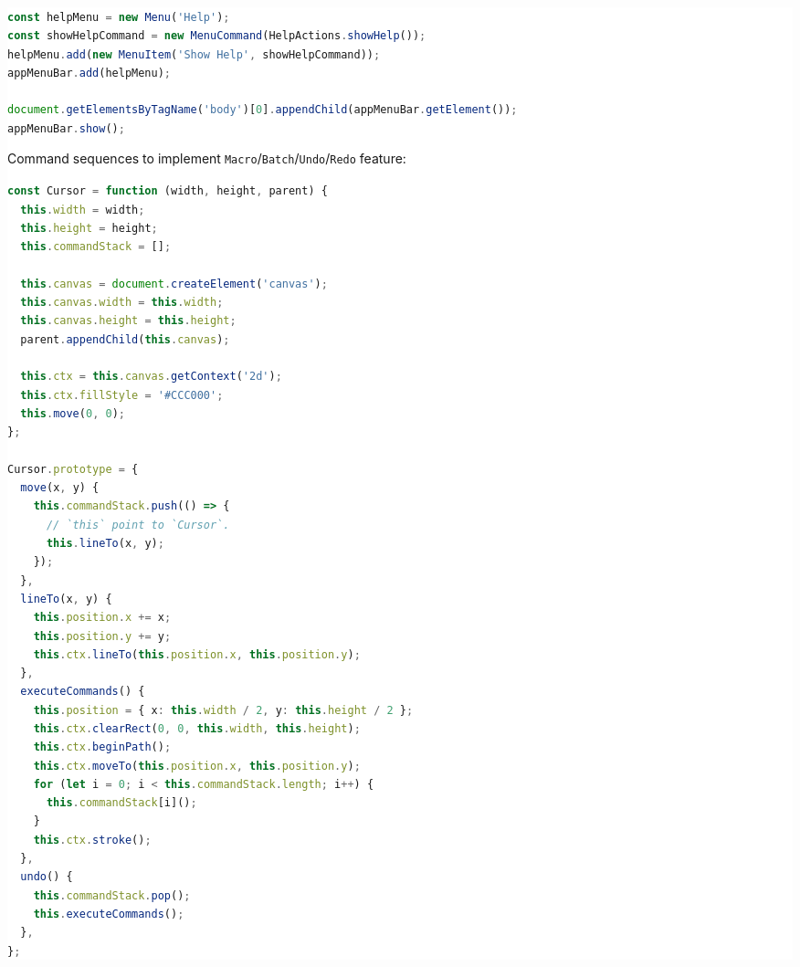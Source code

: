 ```ts
const helpMenu = new Menu('Help');
const showHelpCommand = new MenuCommand(HelpActions.showHelp());
helpMenu.add(new MenuItem('Show Help', showHelpCommand));
appMenuBar.add(helpMenu);

document.getElementsByTagName('body')[0].appendChild(appMenuBar.getElement());
appMenuBar.show();
```

Command sequences to implement `Macro`/`Batch`/`Undo`/`Redo` feature:

```ts
const Cursor = function (width, height, parent) {
  this.width = width;
  this.height = height;
  this.commandStack = [];

  this.canvas = document.createElement('canvas');
  this.canvas.width = this.width;
  this.canvas.height = this.height;
  parent.appendChild(this.canvas);

  this.ctx = this.canvas.getContext('2d');
  this.ctx.fillStyle = '#CCC000';
  this.move(0, 0);
};

Cursor.prototype = {
  move(x, y) {
    this.commandStack.push(() => {
      // `this` point to `Cursor`.
      this.lineTo(x, y);
    });
  },
  lineTo(x, y) {
    this.position.x += x;
    this.position.y += y;
    this.ctx.lineTo(this.position.x, this.position.y);
  },
  executeCommands() {
    this.position = { x: this.width / 2, y: this.height / 2 };
    this.ctx.clearRect(0, 0, this.width, this.height);
    this.ctx.beginPath();
    this.ctx.moveTo(this.position.x, this.position.y);
    for (let i = 0; i < this.commandStack.length; i++) {
      this.commandStack[i]();
    }
    this.ctx.stroke();
  },
  undo() {
    this.commandStack.pop();
    this.executeCommands();
  },
};
```
